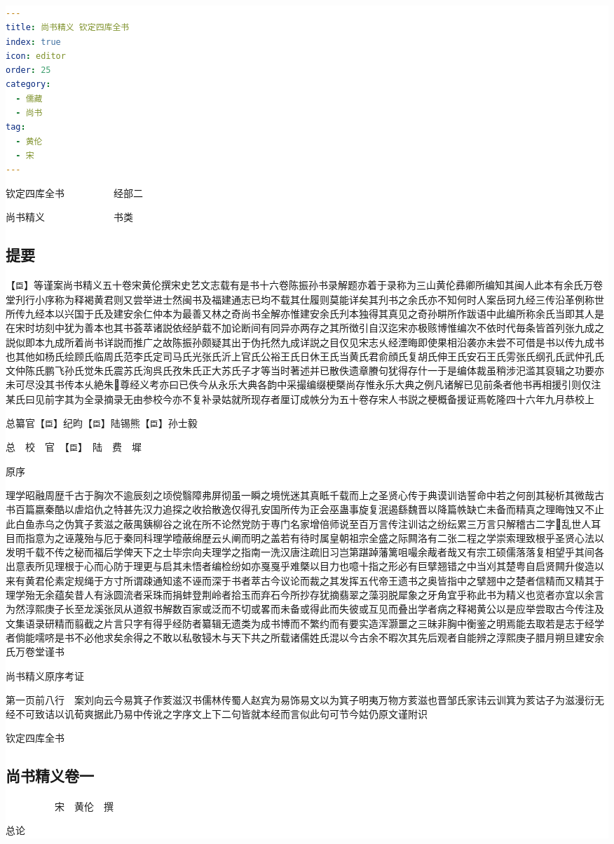 ```yaml
---
title: 尚书精义 钦定四库全书
index: true
icon: editor
order: 25
category:
  - 儒藏
  - 尚书
tag:
  - 黄伦
  - 宋
---
```


钦定四库全书　　　　　经部二  

尚书精义　　　　　　　书类  

## 提要  

【`臣`】等谨案尚书精义五十卷宋黄伦撰宋史艺文志载有是书十六卷陈振孙书录解题亦着于录称为三山黄伦彞卿所编知其闽人此本有余氏万卷堂刋行小序称为释褐黄君则又尝举进士然闽书及福建通志已均不载其仕履则莫能详矣其刋书之余氏亦不知何时人案岳珂九经三传沿革例称世所传九经本以兴国于氏及建安余仁仲本为最善又林之奇尚书全解亦惟建安余氏刋本独得其真见之奇孙畊所作跋语中此编所称余氏当即其人是在宋时坊刻中犹为善本也其书荟萃诸説依经胪载不加论断间有同异亦两存之其所徴引自汉迄宋亦极赅博惟编次不依时代毎条皆首列张九成之説似即本九成所着尚书详説而推广之故陈振孙颇疑其出于伪托然九成详説之目仅见宋志乆经湮晦即使果相沿袭亦未尝不可借是书以传九成书也其他如杨氏绘顾氏临周氏范李氏定司马氏光张氏沂上官氏公裕王氏日休王氏当黄氏君俞顔氏复胡氏伸王氏安石王氏雱张氏纲孔氏武仲孔氏文仲陈氏鹏飞孙氏觉朱氏震苏氏洵呉氏孜朱氏正大苏氏子才等当时著述并已散佚遗章賸句犹得存什一于是编体裁虽稍涉汜滥其裒辑之功要亦未可尽没其书传本乆絶朱尊经义考亦曰已佚今从永乐大典各韵中采撮编缀梗槩尚存惟永乐大典之例凡诸解已见前条者他书再相援引则仅注某氏曰见前字其为全录摘录无由参校今亦不复补录姑就所现存者厘订成帙分为五十卷存宋人书説之梗概备援证焉乾隆四十六年九月恭校上  

总纂官【`臣`】纪昀【`臣`】陆锡熊【`臣`】孙士毅  

总　校　官　【`臣`】　陆　费　墀  

原序  

理学昭融周歴千古于胸次不逾辰刻之顷傥翳障弗屏彻虽一瞬之境恍迷其真眡千载而上之圣贤心传于典谟训诰誓命中若之何剖其秘析其微哉古书百篇嬴秦酷以虐焰仇之特甚先汉力追探之收拾散逸仅得孔安国所传为正会巫蛊事旋复泯遏繇魏晋以降篇帙缺亡未备而精真之理晦蚀又不止此白鱼赤乌之伪箕子荄滋之蔽禺銕柳谷之讹在所不论然党防于専门名家增倍师说至百万言传注训诂之纷纭累三万言只解稽古二字乱世人耳目而指意为之诬蔑殆与厄于秦同科理学曀蔽绵歴云乆阐而明之盖若有待时属皇朝祖宗全盛之际闗洛有二张二程之学崇索理致根乎圣贤心法以发明千载不传之秘而福后学俾天下之士毕宗向夫理学之指南一洗汉唐注疏旧习岂第踸踔藩篱咀嘬余胾者哉又有宗工硕儒落落复相望乎其间各出意表所见理根于心而心防于理更与启其未悟者编检纷如亦戛戛乎难槩以目力也噫十指之形必有巨擘翘错之中当刈其楚粤自启贤闗升俊造以来有黄君伦素定规绳于方寸所谓疎通知逺不诬而深于书者萃古今议论而裁之其发挥五代帝王遗书之奥皆指中之擘翘中之楚者信精而又精其于理学殆无余蕴矣昔人有泳圆流者采珠而捐蚌登荆岭者拾玉而弃石今所抄存犹摘翡翠之藻羽脱犀象之牙角宜乎称此书为精义也览者亦宜以余言为然淳熙庚子长至龙溪张凤从道叙书解数百家或泛而不切或畧而未备或得此而失彼或互见而叠出学者病之释褐黄公以是应举尝取古今传注及文集语录研精而翦截之片言只字有得乎经防者纂辑无遗类为成书博而不繁约而有要实造浑灏噩之三昧非胸中衡鉴之明焉能去取若是志于经学者倘能嚅哜是书不必他求矣余得之不敢以私敬锓木与天下共之所载诸儒姓氏混以今古余不暇次其先后观者自能辨之淳熙庚子腊月朔旦建安余氏万卷堂谨书  

尚书精义原序考证  

第一页前八行　案刘向云今易箕子作荄滋汉书儒林传蜀人赵宾为易饰易文以为箕子明夷万物方荄滋也晋邹氏家讳云训箕为荄诂子为滋漫衍无经不可致诘以讥荀爽据此乃易中传讹之字序文上下二句皆就本经而言似此句可节今姑仍原文谨附识  

钦定四库全书  

## 尚书精义卷一

　　　　　宋　黄伦　撰  

总论  
